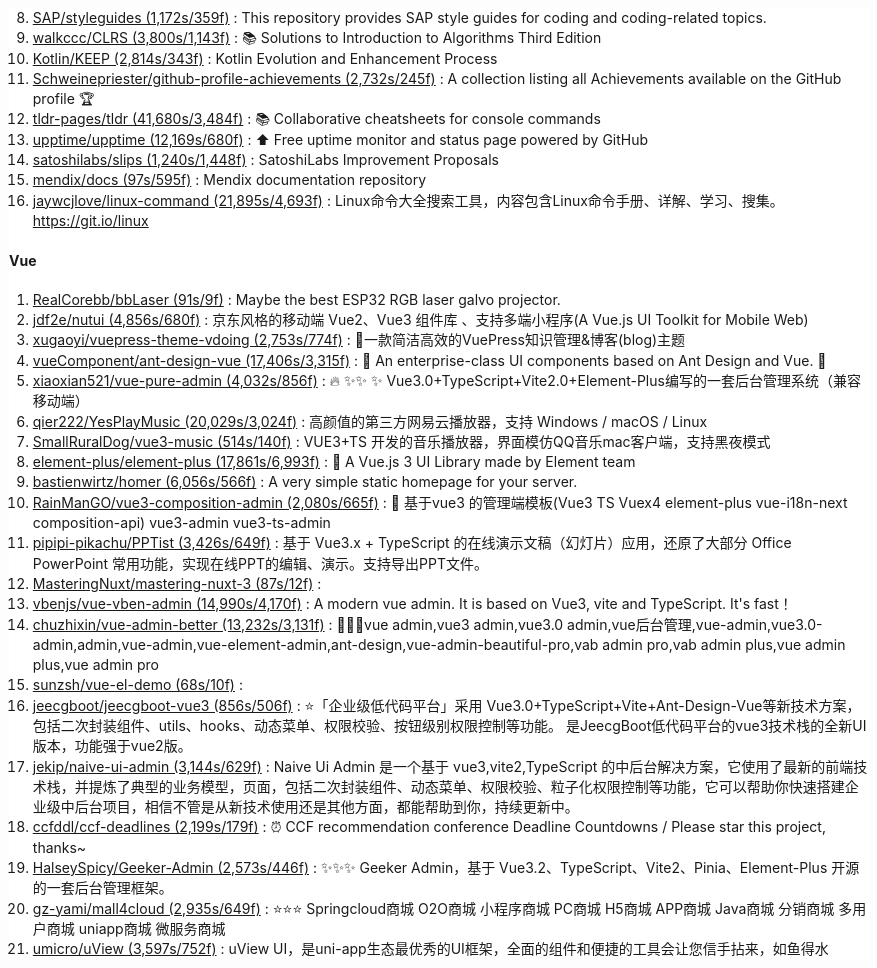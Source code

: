 8. [SAP/styleguides (1,172s/359f)](https://github.com/SAP/styleguides) : This repository provides SAP style guides for coding and coding-related topics.
9. [walkccc/CLRS (3,800s/1,143f)](https://github.com/walkccc/CLRS) : 📚 Solutions to Introduction to Algorithms Third Edition
10. [Kotlin/KEEP (2,814s/343f)](https://github.com/Kotlin/KEEP) : Kotlin Evolution and Enhancement Process
11. [Schweinepriester/github-profile-achievements (2,732s/245f)](https://github.com/Schweinepriester/github-profile-achievements) : A collection listing all Achievements available on the GitHub profile 🏆
12. [tldr-pages/tldr (41,680s/3,484f)](https://github.com/tldr-pages/tldr) : 📚 Collaborative cheatsheets for console commands
13. [upptime/upptime (12,169s/680f)](https://github.com/upptime/upptime) : ⬆️ Free uptime monitor and status page powered by GitHub
14. [satoshilabs/slips (1,240s/1,448f)](https://github.com/satoshilabs/slips) : SatoshiLabs Improvement Proposals
15. [mendix/docs (97s/595f)](https://github.com/mendix/docs) : Mendix documentation repository
16. [jaywcjlove/linux-command (21,895s/4,693f)](https://github.com/jaywcjlove/linux-command) : Linux命令大全搜索工具，内容包含Linux命令手册、详解、学习、搜集。https://git.io/linux

#### Vue
1. [RealCorebb/bbLaser (91s/9f)](https://github.com/RealCorebb/bbLaser) : Maybe the best ESP32 RGB laser galvo projector.
2. [jdf2e/nutui (4,856s/680f)](https://github.com/jdf2e/nutui) : 京东风格的移动端 Vue2、Vue3 组件库 、支持多端小程序(A Vue.js UI Toolkit for Mobile Web)
3. [xugaoyi/vuepress-theme-vdoing (2,753s/774f)](https://github.com/xugaoyi/vuepress-theme-vdoing) : 🚀一款简洁高效的VuePress知识管理&博客(blog)主题
4. [vueComponent/ant-design-vue (17,406s/3,315f)](https://github.com/vueComponent/ant-design-vue) : 🌈 An enterprise-class UI components based on Ant Design and Vue. 🐜
5. [xiaoxian521/vue-pure-admin (4,032s/856f)](https://github.com/xiaoxian521/vue-pure-admin) : 🔥 ✨✨ ✨ Vue3.0+TypeScript+Vite2.0+Element-Plus编写的一套后台管理系统（兼容移动端）
6. [qier222/YesPlayMusic (20,029s/3,024f)](https://github.com/qier222/YesPlayMusic) : 高颜值的第三方网易云播放器，支持 Windows / macOS / Linux
7. [SmallRuralDog/vue3-music (514s/140f)](https://github.com/SmallRuralDog/vue3-music) : VUE3+TS 开发的音乐播放器，界面模仿QQ音乐mac客户端，支持黑夜模式
8. [element-plus/element-plus (17,861s/6,993f)](https://github.com/element-plus/element-plus) : 🎉 A Vue.js 3 UI Library made by Element team
9. [bastienwirtz/homer (6,056s/566f)](https://github.com/bastienwirtz/homer) : A very simple static homepage for your server.
10. [RainManGO/vue3-composition-admin (2,080s/665f)](https://github.com/RainManGO/vue3-composition-admin) : 🎉 基于vue3 的管理端模板(Vue3 TS Vuex4 element-plus vue-i18n-next composition-api) vue3-admin vue3-ts-admin
11. [pipipi-pikachu/PPTist (3,426s/649f)](https://github.com/pipipi-pikachu/PPTist) : 基于 Vue3.x + TypeScript 的在线演示文稿（幻灯片）应用，还原了大部分 Office PowerPoint 常用功能，实现在线PPT的编辑、演示。支持导出PPT文件。
12. [MasteringNuxt/mastering-nuxt-3 (87s/12f)](https://github.com/MasteringNuxt/mastering-nuxt-3) : 
13. [vbenjs/vue-vben-admin (14,990s/4,170f)](https://github.com/vbenjs/vue-vben-admin) : A modern vue admin. It is based on Vue3, vite and TypeScript. It's fast！
14. [chuzhixin/vue-admin-better (13,232s/3,131f)](https://github.com/chuzhixin/vue-admin-better) : 🚀🚀🚀vue admin,vue3 admin,vue3.0 admin,vue后台管理,vue-admin,vue3.0-admin,admin,vue-admin,vue-element-admin,ant-design,vue-admin-beautiful-pro,vab admin pro,vab admin plus,vue admin plus,vue admin pro
15. [sunzsh/vue-el-demo (68s/10f)](https://github.com/sunzsh/vue-el-demo) : 
16. [jeecgboot/jeecgboot-vue3 (856s/506f)](https://github.com/jeecgboot/jeecgboot-vue3) : ⭐️「企业级低代码平台」采用 Vue3.0+TypeScript+Vite+Ant-Design-Vue等新技术方案，包括二次封装组件、utils、hooks、动态菜单、权限校验、按钮级别权限控制等功能。 是JeecgBoot低代码平台的vue3技术栈的全新UI版本，功能强于vue2版。
17. [jekip/naive-ui-admin (3,144s/629f)](https://github.com/jekip/naive-ui-admin) : Naive Ui Admin 是一个基于 vue3,vite2,TypeScript 的中后台解决方案，它使用了最新的前端技术栈，并提炼了典型的业务模型，页面，包括二次封装组件、动态菜单、权限校验、粒子化权限控制等功能，它可以帮助你快速搭建企业级中后台项目，相信不管是从新技术使用还是其他方面，都能帮助到你，持续更新中。
18. [ccfddl/ccf-deadlines (2,199s/179f)](https://github.com/ccfddl/ccf-deadlines) : ⏰ CCF recommendation conference Deadline Countdowns / Please star this project, thanks~
19. [HalseySpicy/Geeker-Admin (2,573s/446f)](https://github.com/HalseySpicy/Geeker-Admin) : ✨✨✨ Geeker Admin，基于 Vue3.2、TypeScript、Vite2、Pinia、Element-Plus 开源的一套后台管理框架。
20. [gz-yami/mall4cloud (2,935s/649f)](https://github.com/gz-yami/mall4cloud) : ⭐️⭐️⭐️ Springcloud商城 O2O商城 小程序商城 PC商城 H5商城 APP商城 Java商城 分销商城 多用户商城 uniapp商城 微服务商城
21. [umicro/uView (3,597s/752f)](https://github.com/umicro/uView) : uView UI，是uni-app生态最优秀的UI框架，全面的组件和便捷的工具会让您信手拈来，如鱼得水